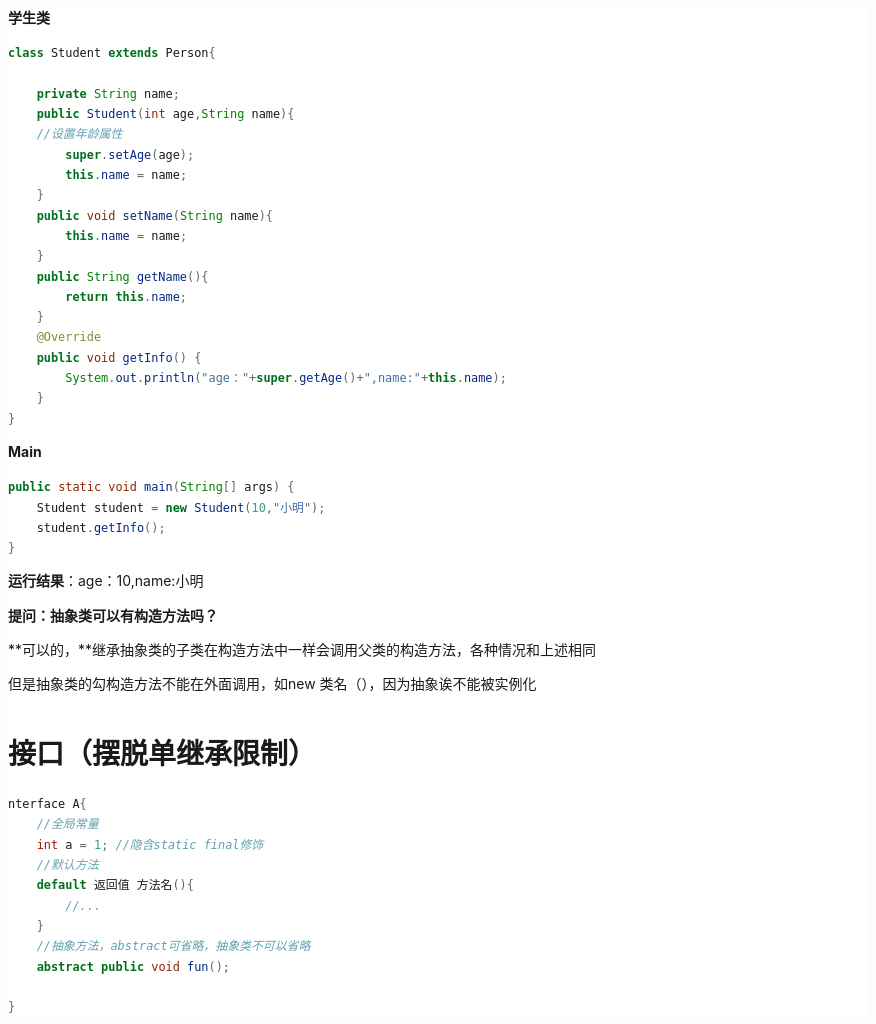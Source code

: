 **学生类**

```java
class Student extends Person{

    private String name;
    public Student(int age,String name){
    //设置年龄属性
        super.setAge(age);
        this.name = name;
    }
    public void setName(String name){
        this.name = name;
    }
    public String getName(){
        return this.name;
    }
    @Override
    public void getInfo() {
        System.out.println("age："+super.getAge()+",name:"+this.name);
    }
}
```

**Main**

```java
public static void main(String[] args) {
    Student student = new Student(10,"小明");
    student.getInfo();
}
```

**运行结果**：age：10,name:小明



**提问：抽象类可以有构造方法吗？**

**可以的，**继承抽象类的子类在构造方法中一样会调用父类的构造方法，各种情况和上述相同

但是抽象类的勾构造方法不能在外面调用，如new 类名（），因为抽象诶不能被实例化



# 接口（摆脱单继承限制）

```java
nterface A{
    //全局常量
    int a = 1; //隐含static final修饰
    //默认方法
    default 返回值 方法名(){
        //...
    }
    //抽象方法，abstract可省略，抽象类不可以省略
    abstract public void fun();

}
```
